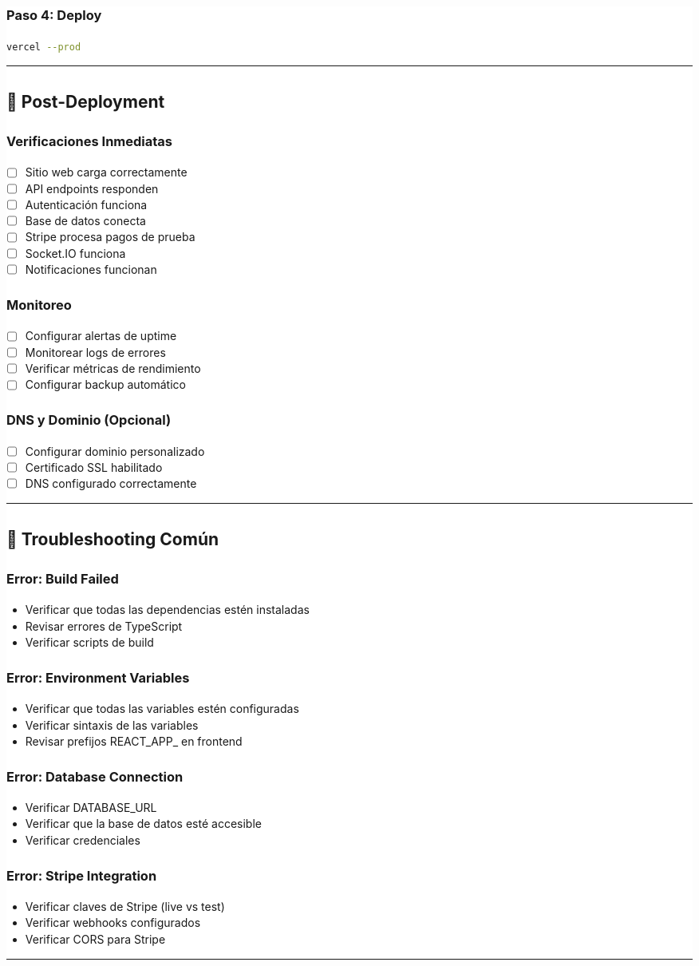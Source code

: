 ### **Paso 4: Deploy**
```bash
vercel --prod
```

---

## 🔧 Post-Deployment

### **Verificaciones Inmediatas**
- [ ] Sitio web carga correctamente
- [ ] API endpoints responden
- [ ] Autenticación funciona
- [ ] Base de datos conecta
- [ ] Stripe procesa pagos de prueba
- [ ] Socket.IO funciona
- [ ] Notificaciones funcionan

### **Monitoreo**
- [ ] Configurar alertas de uptime
- [ ] Monitorear logs de errores
- [ ] Verificar métricas de rendimiento
- [ ] Configurar backup automático

### **DNS y Dominio (Opcional)**
- [ ] Configurar dominio personalizado
- [ ] Certificado SSL habilitado
- [ ] DNS configurado correctamente

---

## 🚨 Troubleshooting Común

### **Error: Build Failed**
- Verificar que todas las dependencias estén instaladas
- Revisar errores de TypeScript
- Verificar scripts de build

### **Error: Environment Variables**
- Verificar que todas las variables estén configuradas
- Verificar sintaxis de las variables
- Revisar prefijos REACT_APP_ en frontend

### **Error: Database Connection**
- Verificar DATABASE_URL
- Verificar que la base de datos esté accesible
- Verificar credenciales

### **Error: Stripe Integration**
- Verificar claves de Stripe (live vs test)
- Verificar webhooks configurados
- Verificar CORS para Stripe

---